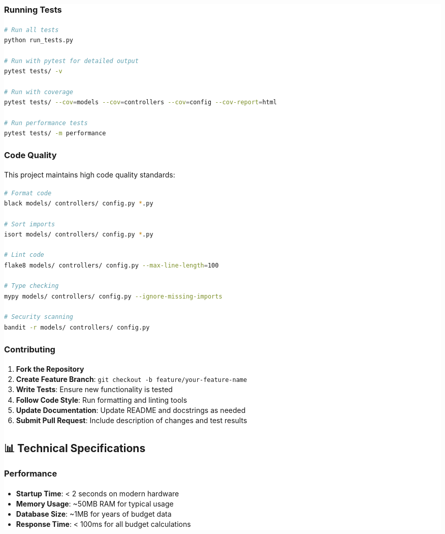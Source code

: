 ### Running Tests

```bash
# Run all tests
python run_tests.py

# Run with pytest for detailed output
pytest tests/ -v

# Run with coverage
pytest tests/ --cov=models --cov=controllers --cov=config --cov-report=html

# Run performance tests
pytest tests/ -m performance
```

### Code Quality

This project maintains high code quality standards:

```bash
# Format code
black models/ controllers/ config.py *.py

# Sort imports
isort models/ controllers/ config.py *.py

# Lint code
flake8 models/ controllers/ config.py --max-line-length=100

# Type checking
mypy models/ controllers/ config.py --ignore-missing-imports

# Security scanning
bandit -r models/ controllers/ config.py
```

### Contributing

1. **Fork the Repository**
2. **Create Feature Branch**: `git checkout -b feature/your-feature-name`
3. **Write Tests**: Ensure new functionality is tested
4. **Follow Code Style**: Run formatting and linting tools
5. **Update Documentation**: Update README and docstrings as needed
6. **Submit Pull Request**: Include description of changes and test results

## 📊 Technical Specifications

### Performance
- **Startup Time**: < 2 seconds on modern hardware
- **Memory Usage**: ~50MB RAM for typical usage
- **Database Size**: ~1MB for years of budget data
- **Response Time**: < 100ms for all budget calculations
